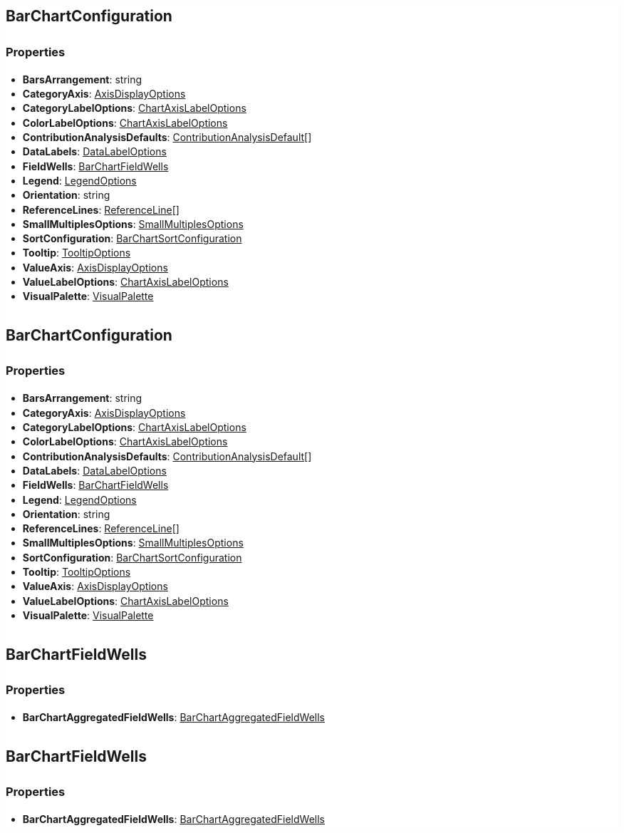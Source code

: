 
## BarChartConfiguration
### Properties
* **BarsArrangement**: string
* **CategoryAxis**: [AxisDisplayOptions](#axisdisplayoptions)
* **CategoryLabelOptions**: [ChartAxisLabelOptions](#chartaxislabeloptions)
* **ColorLabelOptions**: [ChartAxisLabelOptions](#chartaxislabeloptions)
* **ContributionAnalysisDefaults**: [ContributionAnalysisDefault](#contributionanalysisdefault)[]
* **DataLabels**: [DataLabelOptions](#datalabeloptions)
* **FieldWells**: [BarChartFieldWells](#barchartfieldwells)
* **Legend**: [LegendOptions](#legendoptions)
* **Orientation**: string
* **ReferenceLines**: [ReferenceLine](#referenceline)[]
* **SmallMultiplesOptions**: [SmallMultiplesOptions](#smallmultiplesoptions)
* **SortConfiguration**: [BarChartSortConfiguration](#barchartsortconfiguration)
* **Tooltip**: [TooltipOptions](#tooltipoptions)
* **ValueAxis**: [AxisDisplayOptions](#axisdisplayoptions)
* **ValueLabelOptions**: [ChartAxisLabelOptions](#chartaxislabeloptions)
* **VisualPalette**: [VisualPalette](#visualpalette)

## BarChartConfiguration
### Properties
* **BarsArrangement**: string
* **CategoryAxis**: [AxisDisplayOptions](#axisdisplayoptions)
* **CategoryLabelOptions**: [ChartAxisLabelOptions](#chartaxislabeloptions)
* **ColorLabelOptions**: [ChartAxisLabelOptions](#chartaxislabeloptions)
* **ContributionAnalysisDefaults**: [ContributionAnalysisDefault](#contributionanalysisdefault)[]
* **DataLabels**: [DataLabelOptions](#datalabeloptions)
* **FieldWells**: [BarChartFieldWells](#barchartfieldwells)
* **Legend**: [LegendOptions](#legendoptions)
* **Orientation**: string
* **ReferenceLines**: [ReferenceLine](#referenceline)[]
* **SmallMultiplesOptions**: [SmallMultiplesOptions](#smallmultiplesoptions)
* **SortConfiguration**: [BarChartSortConfiguration](#barchartsortconfiguration)
* **Tooltip**: [TooltipOptions](#tooltipoptions)
* **ValueAxis**: [AxisDisplayOptions](#axisdisplayoptions)
* **ValueLabelOptions**: [ChartAxisLabelOptions](#chartaxislabeloptions)
* **VisualPalette**: [VisualPalette](#visualpalette)

## BarChartFieldWells
### Properties
* **BarChartAggregatedFieldWells**: [BarChartAggregatedFieldWells](#barchartaggregatedfieldwells)

## BarChartFieldWells
### Properties
* **BarChartAggregatedFieldWells**: [BarChartAggregatedFieldWells](#barchartaggregatedfieldwells)
